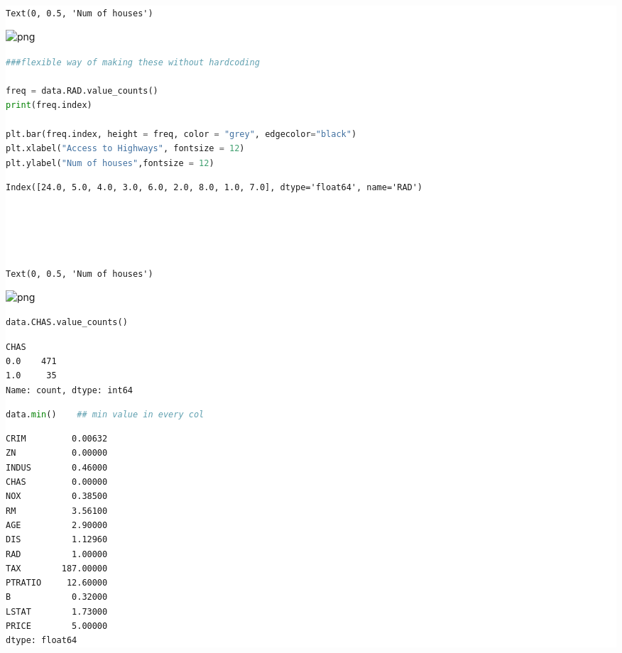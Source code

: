


    Text(0, 0.5, 'Num of houses')




    
![png](/Bioinformatics-for-beginners/main_files/main_19_1.png)
    



```python
###flexible way of making these without hardcoding 

freq = data.RAD.value_counts()
print(freq.index)

plt.bar(freq.index, height = freq, color = "grey", edgecolor="black")
plt.xlabel("Access to Highways", fontsize = 12)
plt.ylabel("Num of houses",fontsize = 12)
```

    Index([24.0, 5.0, 4.0, 3.0, 6.0, 2.0, 8.0, 1.0, 7.0], dtype='float64', name='RAD')





    Text(0, 0.5, 'Num of houses')




    
![png](/Bioinformatics-for-beginners/main_files/main_20_2.png)
    



```python
data.CHAS.value_counts()
```




    CHAS
    0.0    471
    1.0     35
    Name: count, dtype: int64


```python
data.min()    ## min value in every col 
```




    CRIM         0.00632
    ZN           0.00000
    INDUS        0.46000
    CHAS         0.00000
    NOX          0.38500
    RM           3.56100
    AGE          2.90000
    DIS          1.12960
    RAD          1.00000
    TAX        187.00000
    PTRATIO     12.60000
    B            0.32000
    LSTAT        1.73000
    PRICE        5.00000
    dtype: float64
